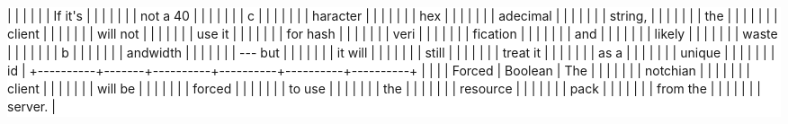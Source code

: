 |          |       |          |          |          | If it\'s |
|          |       |          |          |          | not a 40 |
|          |       |          |          |          | c        |
|          |       |          |          |          | haracter |
|          |       |          |          |          | hex      |
|          |       |          |          |          | adecimal |
|          |       |          |          |          | string,  |
|          |       |          |          |          | the      |
|          |       |          |          |          | client   |
|          |       |          |          |          | will not |
|          |       |          |          |          | use it   |
|          |       |          |          |          | for hash |
|          |       |          |          |          | veri     |
|          |       |          |          |          | fication |
|          |       |          |          |          | and      |
|          |       |          |          |          | likely   |
|          |       |          |          |          | waste    |
|          |       |          |          |          | b        |
|          |       |          |          |          | andwidth |
|          |       |          |          |          | --- but  |
|          |       |          |          |          | it will  |
|          |       |          |          |          | still    |
|          |       |          |          |          | treat it |
|          |       |          |          |          | as a     |
|          |       |          |          |          | unique   |
|          |       |          |          |          | id       |
+----------+-------+----------+----------+----------+----------+
|          |       |          | Forced   | Boolean  | The      |
|          |       |          |          |          | notchian |
|          |       |          |          |          | client   |
|          |       |          |          |          | will be  |
|          |       |          |          |          | forced   |
|          |       |          |          |          | to use   |
|          |       |          |          |          | the      |
|          |       |          |          |          | resource |
|          |       |          |          |          | pack     |
|          |       |          |          |          | from the |
|          |       |          |          |          | server.  |